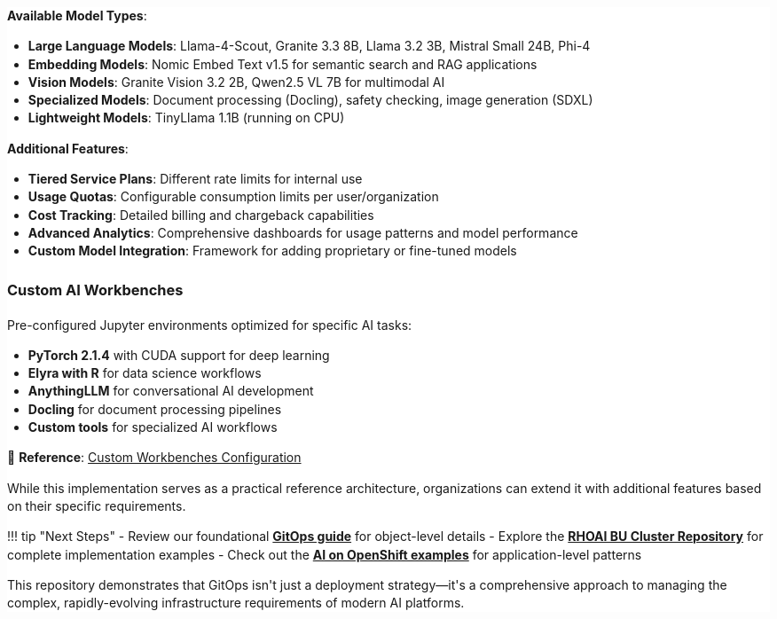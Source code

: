**Available Model Types**:
- **Large Language Models**: Llama-4-Scout, Granite 3.3 8B, Llama 3.2 3B, Mistral Small 24B, Phi-4
- **Embedding Models**: Nomic Embed Text v1.5 for semantic search and RAG applications
- **Vision Models**: Granite Vision 3.2 2B, Qwen2.5 VL 7B for multimodal AI
- **Specialized Models**: Document processing (Docling), safety checking, image generation (SDXL)
- **Lightweight Models**: TinyLlama 1.1B (running on CPU)

**Additional Features**:
- **Tiered Service Plans**: Different rate limits for internal use
- **Usage Quotas**: Configurable consumption limits per user/organization  
- **Cost Tracking**: Detailed billing and chargeback capabilities
- **Advanced Analytics**: Comprehensive dashboards for usage patterns and model performance
- **Custom Model Integration**: Framework for adding proprietary or fine-tuned models

### Custom AI Workbenches

Pre-configured Jupyter environments optimized for specific AI tasks:

- **PyTorch 2.1.4** with CUDA support for deep learning
- **Elyra with R** for data science workflows  
- **AnythingLLM** for conversational AI development
- **Docling** for document processing pipelines
- **Custom tools** for specialized AI workflows

📖 **Reference**: [Custom Workbenches Configuration](https://github.com/rh-aiservices-bu/rhoaibu-cluster/blob/main/components/instances/rhoai-instance/README.md)

While this implementation serves as a practical reference architecture, organizations can extend it with additional features based on their specific requirements.

!!! tip "Next Steps"
    - Review our foundational **[GitOps guide](gitops.md)** for object-level details
    - Explore the **[RHOAI BU Cluster Repository](https://github.com/rh-aiservices-bu/rhoaibu-cluster)** for complete implementation examples
    - Check out the **[AI on OpenShift examples](https://github.com/rh-aiservices-bu/llm-on-openshift)** for application-level patterns

This repository demonstrates that GitOps isn't just a deployment strategy—it's a comprehensive approach to managing the complex, rapidly-evolving infrastructure requirements of modern AI platforms.
